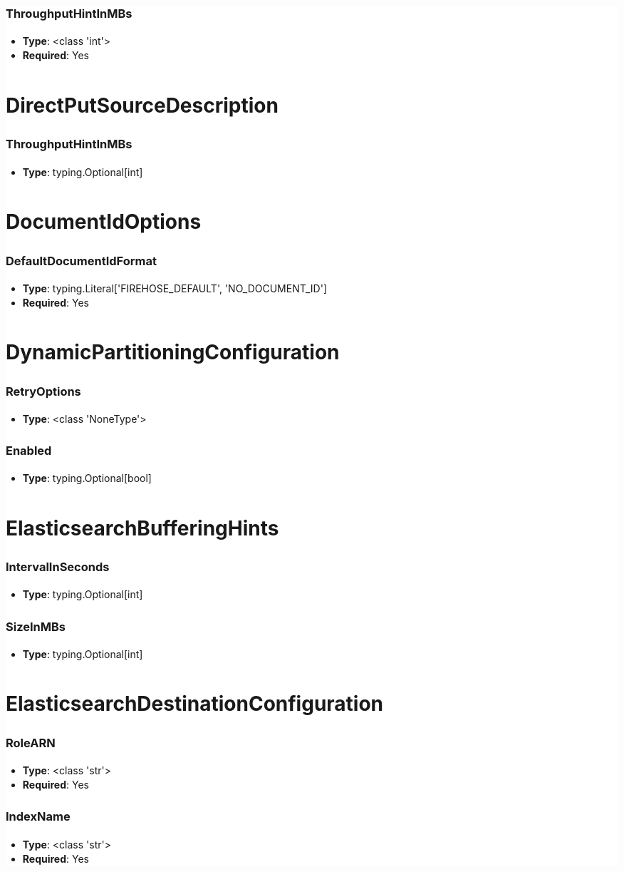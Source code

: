 ### ThroughputHintInMBs
- **Type**: <class 'int'>
- **Required**: Yes


# DirectPutSourceDescription

### ThroughputHintInMBs
- **Type**: typing.Optional[int]


# DocumentIdOptions

### DefaultDocumentIdFormat
- **Type**: typing.Literal['FIREHOSE_DEFAULT', 'NO_DOCUMENT_ID']
- **Required**: Yes


# DynamicPartitioningConfiguration

### RetryOptions
- **Type**: <class 'NoneType'>

### Enabled
- **Type**: typing.Optional[bool]


# ElasticsearchBufferingHints

### IntervalInSeconds
- **Type**: typing.Optional[int]

### SizeInMBs
- **Type**: typing.Optional[int]


# ElasticsearchDestinationConfiguration

### RoleARN
- **Type**: <class 'str'>
- **Required**: Yes

### IndexName
- **Type**: <class 'str'>
- **Required**: Yes
